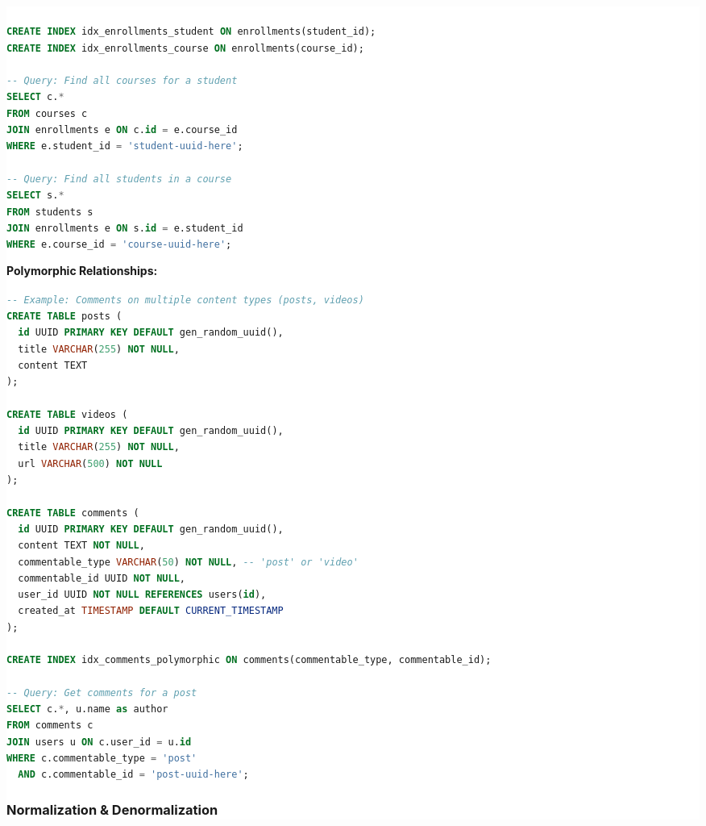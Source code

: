 ```sql

CREATE INDEX idx_enrollments_student ON enrollments(student_id);
CREATE INDEX idx_enrollments_course ON enrollments(course_id);

-- Query: Find all courses for a student
SELECT c.*
FROM courses c
JOIN enrollments e ON c.id = e.course_id
WHERE e.student_id = 'student-uuid-here';

-- Query: Find all students in a course
SELECT s.*
FROM students s
JOIN enrollments e ON s.id = e.student_id
WHERE e.course_id = 'course-uuid-here';
```

**Polymorphic Relationships:**
```sql
-- Example: Comments on multiple content types (posts, videos)
CREATE TABLE posts (
  id UUID PRIMARY KEY DEFAULT gen_random_uuid(),
  title VARCHAR(255) NOT NULL,
  content TEXT
);

CREATE TABLE videos (
  id UUID PRIMARY KEY DEFAULT gen_random_uuid(),
  title VARCHAR(255) NOT NULL,
  url VARCHAR(500) NOT NULL
);

CREATE TABLE comments (
  id UUID PRIMARY KEY DEFAULT gen_random_uuid(),
  content TEXT NOT NULL,
  commentable_type VARCHAR(50) NOT NULL, -- 'post' or 'video'
  commentable_id UUID NOT NULL,
  user_id UUID NOT NULL REFERENCES users(id),
  created_at TIMESTAMP DEFAULT CURRENT_TIMESTAMP
);

CREATE INDEX idx_comments_polymorphic ON comments(commentable_type, commentable_id);

-- Query: Get comments for a post
SELECT c.*, u.name as author
FROM comments c
JOIN users u ON c.user_id = u.id
WHERE c.commentable_type = 'post'
  AND c.commentable_id = 'post-uuid-here';
```

### Normalization & Denormalization
